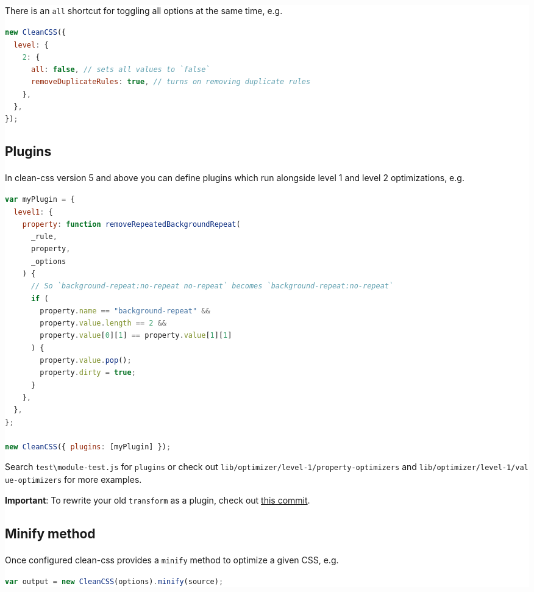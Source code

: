There is an `all` shortcut for toggling all options at the same time, e.g.

```js
new CleanCSS({
  level: {
    2: {
      all: false, // sets all values to `false`
      removeDuplicateRules: true, // turns on removing duplicate rules
    },
  },
});
```

## Plugins

In clean-css version 5 and above you can define plugins which run alongside level 1 and level 2 optimizations, e.g.

```js
var myPlugin = {
  level1: {
    property: function removeRepeatedBackgroundRepeat(
      _rule,
      property,
      _options
    ) {
      // So `background-repeat:no-repeat no-repeat` becomes `background-repeat:no-repeat`
      if (
        property.name == "background-repeat" &&
        property.value.length == 2 &&
        property.value[0][1] == property.value[1][1]
      ) {
        property.value.pop();
        property.dirty = true;
      }
    },
  },
};

new CleanCSS({ plugins: [myPlugin] });
```

Search `test\module-test.js` for `plugins` or check out `lib/optimizer/level-1/property-optimizers` and `lib/optimizer/level-1/value-optimizers` for more examples.

**Important**: To rewrite your old `transform` as a plugin, check out [this commit](https://github.com/clean-css/clean-css/commit/b6ddc523267fc42cf0f6bd1626a79cad97319e17#diff-a71ef45f934725cdb25860dc0b606bcd59e3acee9788cd6df4f9d05339e8a153).

## Minify method

Once configured clean-css provides a `minify` method to optimize a given CSS, e.g.

```js
var output = new CleanCSS(options).minify(source);
```
